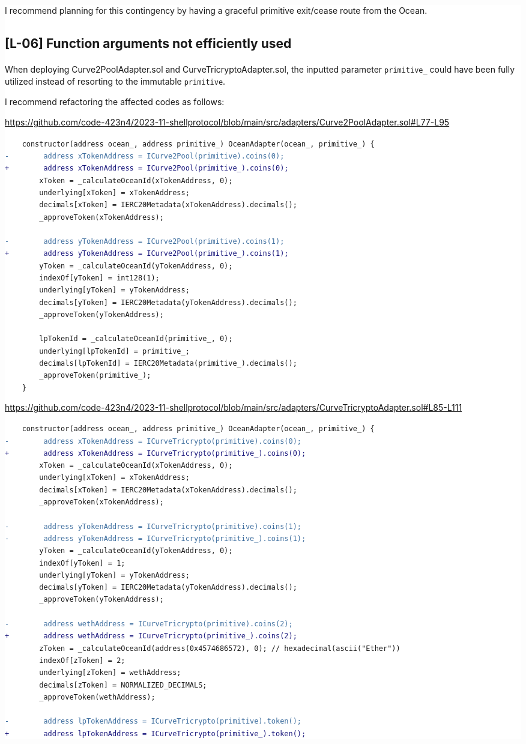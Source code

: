 I recommend planning for this contingency by having a graceful primitive exit/cease route from the Ocean. 

## [L-06] Function arguments not efficiently used
When deploying Curve2PoolAdapter.sol and CurveTricryptoAdapter.sol, the inputted parameter `primitive_` could have been fully utilized instead of resorting to the immutable `primitive`.

I recommend refactoring the affected codes as follows:

https://github.com/code-423n4/2023-11-shellprotocol/blob/main/src/adapters/Curve2PoolAdapter.sol#L77-L95

```diff
    constructor(address ocean_, address primitive_) OceanAdapter(ocean_, primitive_) {
-        address xTokenAddress = ICurve2Pool(primitive).coins(0);
+        address xTokenAddress = ICurve2Pool(primitive_).coins(0);
        xToken = _calculateOceanId(xTokenAddress, 0);
        underlying[xToken] = xTokenAddress;
        decimals[xToken] = IERC20Metadata(xTokenAddress).decimals();
        _approveToken(xTokenAddress);

-        address yTokenAddress = ICurve2Pool(primitive).coins(1);
+        address yTokenAddress = ICurve2Pool(primitive_).coins(1);
        yToken = _calculateOceanId(yTokenAddress, 0);
        indexOf[yToken] = int128(1);
        underlying[yToken] = yTokenAddress;
        decimals[yToken] = IERC20Metadata(yTokenAddress).decimals();
        _approveToken(yTokenAddress);

        lpTokenId = _calculateOceanId(primitive_, 0);
        underlying[lpTokenId] = primitive_;
        decimals[lpTokenId] = IERC20Metadata(primitive_).decimals();
        _approveToken(primitive_);
    }
```
https://github.com/code-423n4/2023-11-shellprotocol/blob/main/src/adapters/CurveTricryptoAdapter.sol#L85-L111

```diff
    constructor(address ocean_, address primitive_) OceanAdapter(ocean_, primitive_) {
-        address xTokenAddress = ICurveTricrypto(primitive).coins(0);
+        address xTokenAddress = ICurveTricrypto(primitive_).coins(0);
        xToken = _calculateOceanId(xTokenAddress, 0);
        underlying[xToken] = xTokenAddress;
        decimals[xToken] = IERC20Metadata(xTokenAddress).decimals();
        _approveToken(xTokenAddress);

-        address yTokenAddress = ICurveTricrypto(primitive).coins(1);
-        address yTokenAddress = ICurveTricrypto(primitive_).coins(1);
        yToken = _calculateOceanId(yTokenAddress, 0);
        indexOf[yToken] = 1;
        underlying[yToken] = yTokenAddress;
        decimals[yToken] = IERC20Metadata(yTokenAddress).decimals();
        _approveToken(yTokenAddress);

-        address wethAddress = ICurveTricrypto(primitive).coins(2);
+        address wethAddress = ICurveTricrypto(primitive_).coins(2);
        zToken = _calculateOceanId(address(0x4574686572), 0); // hexadecimal(ascii("Ether"))
        indexOf[zToken] = 2;
        underlying[zToken] = wethAddress;
        decimals[zToken] = NORMALIZED_DECIMALS;
        _approveToken(wethAddress);

-        address lpTokenAddress = ICurveTricrypto(primitive).token();
+        address lpTokenAddress = ICurveTricrypto(primitive_).token();
```